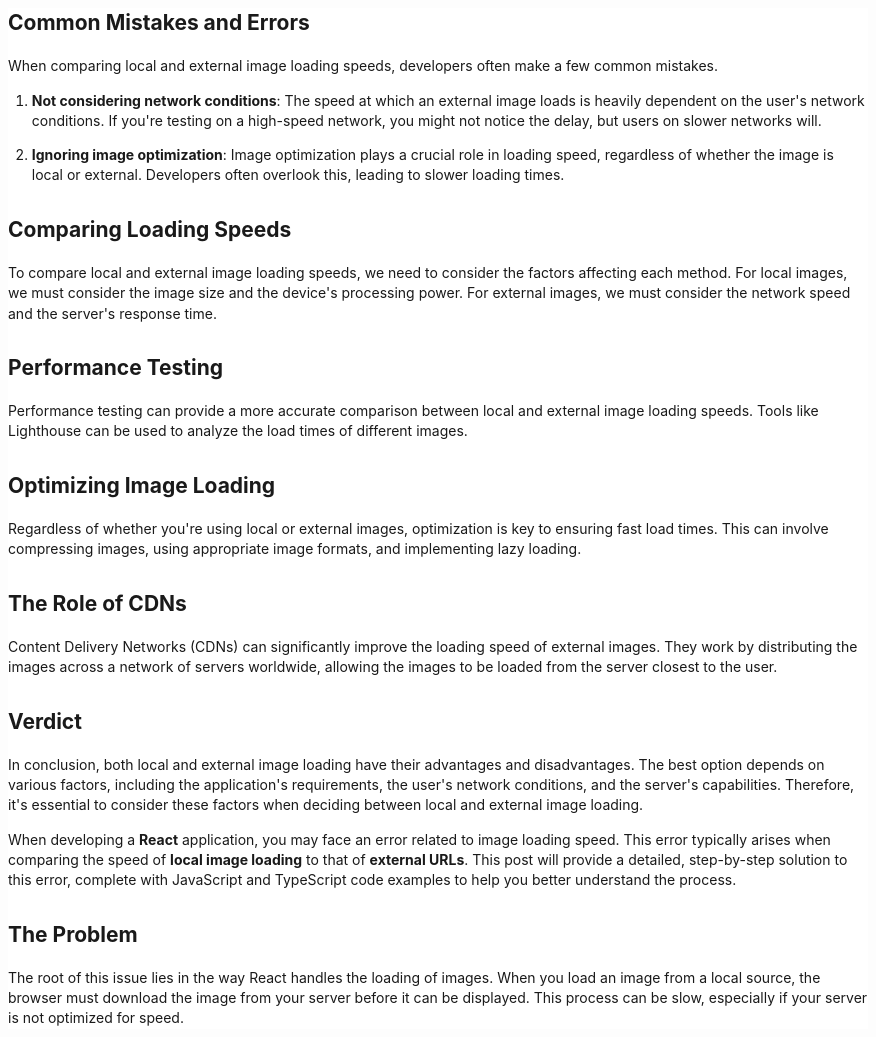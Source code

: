## **Common Mistakes and Errors**

When comparing local and external image loading speeds, developers often make a few common mistakes.

1. **Not considering network conditions**: The speed at which an external image loads is heavily dependent on the user's network conditions. If you're testing on a high-speed network, you might not notice the delay, but users on slower networks will. 

2. **Ignoring image optimization**: Image optimization plays a crucial role in loading speed, regardless of whether the image is local or external. Developers often overlook this, leading to slower loading times.

## **Comparing Loading Speeds**

To compare local and external image loading speeds, we need to consider the factors affecting each method. For local images, we must consider the image size and the device's processing power. For external images, we must consider the network speed and the server's response time.

## **Performance Testing**

Performance testing can provide a more accurate comparison between local and external image loading speeds. Tools like Lighthouse can be used to analyze the load times of different images. 

## **Optimizing Image Loading**

Regardless of whether you're using local or external images, optimization is key to ensuring fast load times. This can involve compressing images, using appropriate image formats, and implementing lazy loading.

## **The Role of CDNs**

Content Delivery Networks (CDNs) can significantly improve the loading speed of external images. They work by distributing the images across a network of servers worldwide, allowing the images to be loaded from the server closest to the user. 

## **Verdict**

In conclusion, both local and external image loading have their advantages and disadvantages. The best option depends on various factors, including the application's requirements, the user's network conditions, and the server's capabilities. Therefore, it's essential to consider these factors when deciding between local and external image loading.

When developing a **React** application, you may face an error related to image loading speed. This error typically arises when comparing the speed of **local image loading** to that of **external URLs**. This post will provide a detailed, step-by-step solution to this error, complete with JavaScript and TypeScript code examples to help you better understand the process.

## The Problem

The root of this issue lies in the way React handles the loading of images. When you load an image from a local source, the browser must download the image from your server before it can be displayed. This process can be slow, especially if your server is not optimized for speed.
